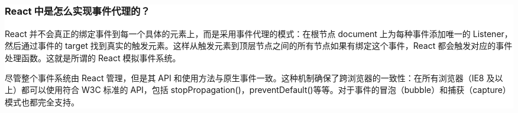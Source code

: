 ### React 中是怎么实现事件代理的？

React 并不会真正的绑定事件到每一个具体的元素上，而是采用事件代理的模式：在根节点 document 上为每种事件添加唯一的 Listener，然后通过事件的 target 找到真实的触发元素。这样从触发元素到顶层节点之间的所有节点如果有绑定这个事件，React 都会触发对应的事件处理函数。这就是所谓的 React 模拟事件系统。

尽管整个事件系统由 React 管理，但是其 API 和使用方法与原生事件一致。这种机制确保了跨浏览器的一致性：在所有浏览器（IE8 及以上）都可以使用符合 W3C 标准的 API，包括 stopPropagation()，preventDefault()等等。对于事件的冒泡（bubble）和捕获（capture）模式也都完全支持。
